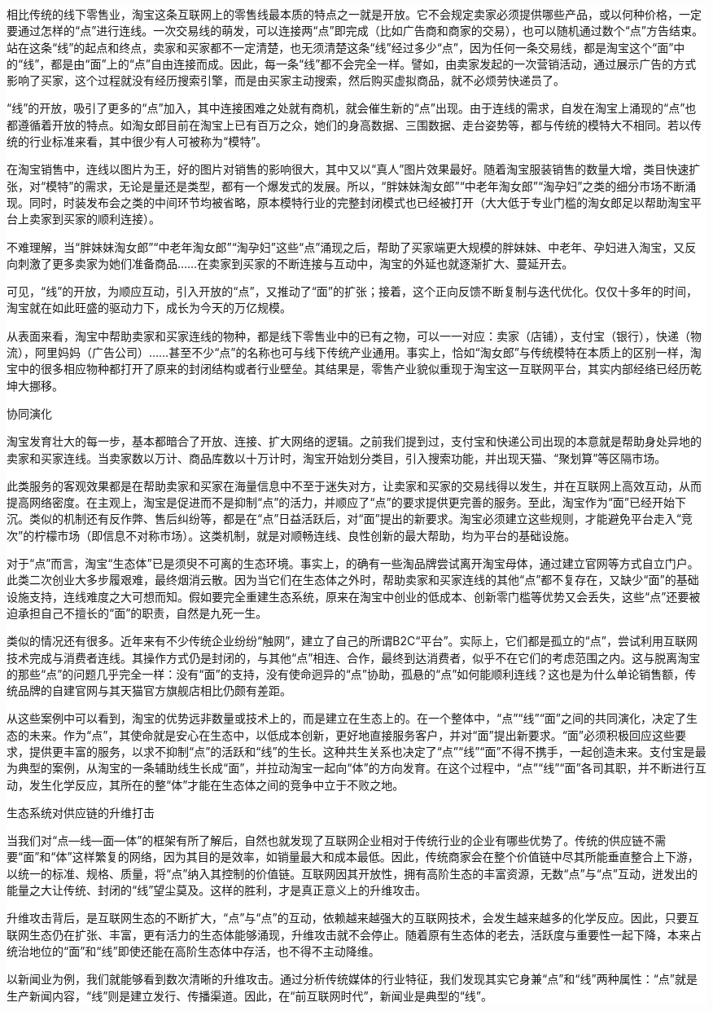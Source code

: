 相比传统的线下零售业，淘宝这条互联网上的零售线最本质的特点之一就是开放。它不会规定卖家必须提供哪些产品，或以何种价格，一定要通过怎样的“点”进行连线。一次交易线的萌发，可以连接两“点”即完成（比如广告商和商家的交易），也可以随机通过数个“点”方告结束。站在这条“线”的起点和终点，卖家和买家都不一定清楚，也无须清楚这条“线”经过多少“点”，因为任何一条交易线，都是淘宝这个“面”中的“线”，都是由“面”上的“点”自由连接而成。因此，每一条“线”都不会完全一样。譬如，由卖家发起的一次营销活动，通过展示广告的方式影响了买家，这个过程就没有经历搜索引擎，而是由买家主动搜索，然后购买虚拟商品，就不必烦劳快递员了。

“线”的开放，吸引了更多的“点”加入，其中连接困难之处就有商机，就会催生新的“点”出现。由于连线的需求，自发在淘宝上涌现的“点”也都遵循着开放的特点。如淘女郎目前在淘宝上已有百万之众，她们的身高数据、三围数据、走台姿势等，都与传统的模特大不相同。若以传统的行业标准来看，其中很少有人可被称为“模特”。

在淘宝销售中，连线以图片为王，好的图片对销售的影响很大，其中又以“真人”图片效果最好。随着淘宝服装销售的数量大增，类目快速扩张，对“模特”的需求，无论是量还是类型，都有一个爆发式的发展。所以，“胖妹妹淘女郎”“中老年淘女郎”“淘孕妇”之类的细分市场不断涌现。同时，时装发布会之类的中间环节均被省略，原本模特行业的完整封闭模式也已经被打开（大大低于专业门槛的淘女郎足以帮助淘宝平台上卖家到买家的顺利连接）。

不难理解，当“胖妹妹淘女郎”“中老年淘女郎”“淘孕妇”这些“点”涌现之后，帮助了买家端更大规模的胖妹妹、中老年、孕妇进入淘宝，又反向刺激了更多卖家为她们准备商品……在卖家到买家的不断连接与互动中，淘宝的外延也就逐渐扩大、蔓延开去。

可见，“线”的开放，为顺应互动，引入开放的“点”，又推动了“面”的扩张；接着，这个正向反馈不断复制与迭代优化。仅仅十多年的时间，淘宝就在如此旺盛的驱动力下，成长为今天的万亿规模。

从表面来看，淘宝中帮助卖家和买家连线的物种，都是线下零售业中的已有之物，可以一一对应：卖家（店铺），支付宝（银行），快递（物流），阿里妈妈（广告公司）……甚至不少“点”的名称也可与线下传统产业通用。事实上，恰如“淘女郎”与传统模特在本质上的区别一样，淘宝中的很多相应物种都打开了原来的封闭结构或者行业壁垒。其结果是，零售产业貌似重现于淘宝这一互联网平台，其实内部经络已经历乾坤大挪移。





协同演化


淘宝发育壮大的每一步，基本都暗合了开放、连接、扩大网络的逻辑。之前我们提到过，支付宝和快递公司出现的本意就是帮助身处异地的卖家和买家连线。当卖家数以万计、商品库数以十万计时，淘宝开始划分类目，引入搜索功能，并出现天猫、“聚划算”等区隔市场。

此类服务的客观效果都是在帮助卖家和买家在海量信息中不至于迷失对方，让卖家和买家的交易线得以发生，并在互联网上高效互动，从而提高网络密度。在主观上，淘宝是促进而不是抑制“点”的活力，并顺应了“点”的要求提供更完善的服务。至此，淘宝作为“面”已经开始下沉。类似的机制还有反作弊、售后纠纷等，都是在“点”日益活跃后，对“面”提出的新要求。淘宝必须建立这些规则，才能避免平台走入“竞次”的柠檬市场（即信息不对称市场）。这类机制，就是对顺畅连线、良性创新的最大帮助，均为平台的基础设施。

对于“点”而言，淘宝“生态体”已是须臾不可离的生态环境。事实上，的确有一些淘品牌尝试离开淘宝母体，通过建立官网等方式自立门户。此类二次创业大多步履艰难，最终烟消云散。因为当它们在生态体之外时，帮助卖家和买家连线的其他“点”都不复存在，又缺少“面”的基础设施支持，连线难度之大可想而知。假如要完全重建生态系统，原来在淘宝中创业的低成本、创新零门槛等优势又会丢失，这些“点”还要被迫承担自己不擅长的“面”的职责，自然是九死一生。

类似的情况还有很多。近年来有不少传统企业纷纷“触网”，建立了自己的所谓B2C“平台”。实际上，它们都是孤立的“点”，尝试利用互联网技术完成与消费者连线。其操作方式仍是封闭的，与其他“点”相连、合作，最终到达消费者，似乎不在它们的考虑范围之内。这与脱离淘宝的那些“点”的问题几乎完全一样：没有“面”的支持，没有使命迥异的“点”协助，孤悬的“点”如何能顺利连线？这也是为什么单论销售额，传统品牌的自建官网与其天猫官方旗舰店相比仍颇有差距。

从这些案例中可以看到，淘宝的优势远非数量或技术上的，而是建立在生态上的。在一个整体中，“点”“线”“面”之间的共同演化，决定了生态的未来。作为“点”，其使命就是安心在生态中，以低成本创新，更好地直接服务客户，并对“面”提出新要求。“面”必须积极回应这些要求，提供更丰富的服务，以求不抑制“点”的活跃和“线”的生长。这种共生关系也决定了“点”“线”“面”不得不携手，一起创造未来。支付宝是最为典型的案例，从淘宝的一条辅助线生长成“面”，并拉动淘宝一起向“体”的方向发育。在这个过程中，“点”“线”“面”各司其职，并不断进行互动，发生化学反应，其所在的整“体”才能在生态体之间的竞争中立于不败之地。





生态系统对供应链的升维打击


当我们对“点—线—面—体”的框架有所了解后，自然也就发现了互联网企业相对于传统行业的企业有哪些优势了。传统的供应链不需要“面”和“体”这样繁复的网络，因为其目的是效率，如销量最大和成本最低。因此，传统商家会在整个价值链中尽其所能垂直整合上下游，以统一的标准、规格、质量，将“点”纳入其控制的价值链。互联网因其开放性，拥有高阶生态的丰富资源，无数“点”与“点”互动，迸发出的能量之大让传统、封闭的“线”望尘莫及。这样的胜利，才是真正意义上的升维攻击。

升维攻击背后，是互联网生态的不断扩大，“点”与“点”的互动，依赖越来越强大的互联网技术，会发生越来越多的化学反应。因此，只要互联网生态仍在扩张、丰富，更有活力的生态体能够涌现，升维攻击就不会停止。随着原有生态体的老去，活跃度与重要性一起下降，本来占统治地位的“面”和“线”即使还能在高阶生态体中存活，也不得不主动降维。

以新闻业为例，我们就能够看到数次清晰的升维攻击。通过分析传统媒体的行业特征，我们发现其实它身兼“点”和“线”两种属性：“点”就是生产新闻内容，“线”则是建立发行、传播渠道。因此，在“前互联网时代”，新闻业是典型的“线”。
